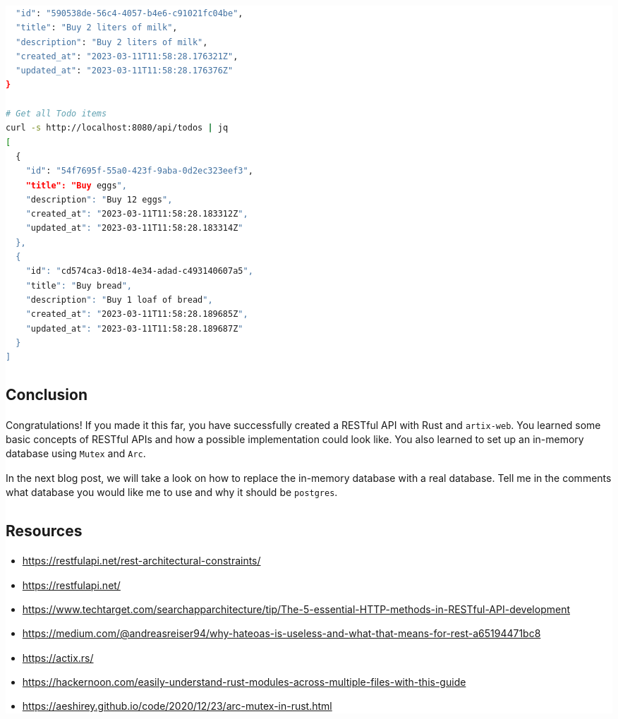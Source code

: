 ```bash
  "id": "590538de-56c4-4057-b4e6-c91021fc04be",
  "title": "Buy 2 liters of milk",
  "description": "Buy 2 liters of milk",
  "created_at": "2023-03-11T11:58:28.176321Z",
  "updated_at": "2023-03-11T11:58:28.176376Z"
}

# Get all Todo items
curl -s http://localhost:8080/api/todos | jq
[
  {
    "id": "54f7695f-55a0-423f-9aba-0d2ec323eef3",
    "title": "Buy eggs",
    "description": "Buy 12 eggs",
    "created_at": "2023-03-11T11:58:28.183312Z",
    "updated_at": "2023-03-11T11:58:28.183314Z"
  },
  {
    "id": "cd574ca3-0d18-4e34-adad-c493140607a5",
    "title": "Buy bread",
    "description": "Buy 1 loaf of bread",
    "created_at": "2023-03-11T11:58:28.189685Z",
    "updated_at": "2023-03-11T11:58:28.189687Z"
  }
]
```

## Conclusion

Congratulations! If you made it this far, you have successfully created a RESTful API with Rust and `artix-web`. You learned some basic concepts of RESTful APIs and how a possible implementation could look like. You also learned to set up an in-memory database using `Mutex` and `Arc`.

In the next blog post, we will take a look on how to replace the in-memory database with a real database. Tell me in the comments what database you would like me to use and why it should be `postgres`.

## Resources

* https://restfulapi.net/rest-architectural-constraints/

* https://restfulapi.net/

* https://www.techtarget.com/searchapparchitecture/tip/The-5-essential-HTTP-methods-in-RESTful-API-development

* https://medium.com/@andreasreiser94/why-hateoas-is-useless-and-what-that-means-for-rest-a65194471bc8

* https://actix.rs/

* https://hackernoon.com/easily-understand-rust-modules-across-multiple-files-with-this-guide

* https://aeshirey.github.io/code/2020/12/23/arc-mutex-in-rust.html
